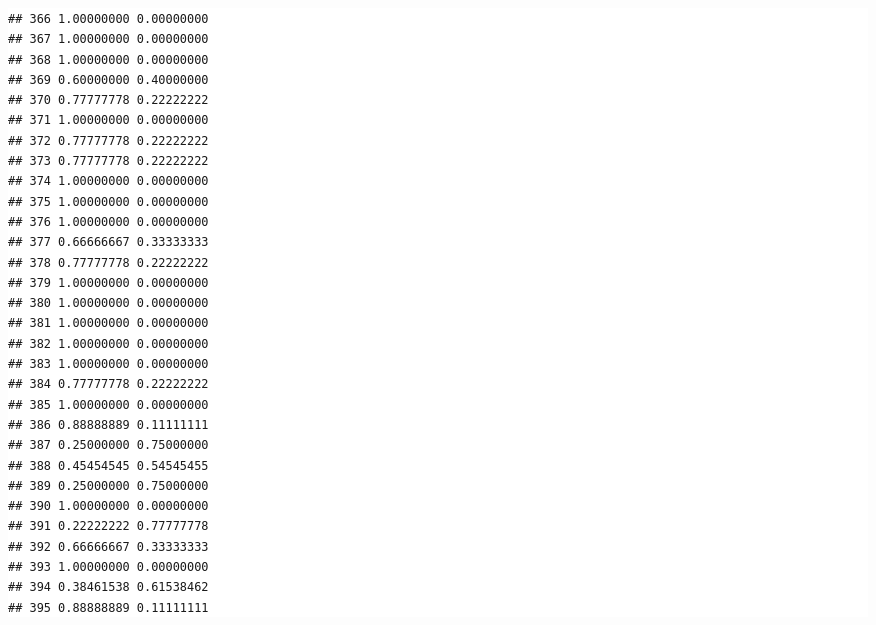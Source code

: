     ## 366 1.00000000 0.00000000
    ## 367 1.00000000 0.00000000
    ## 368 1.00000000 0.00000000
    ## 369 0.60000000 0.40000000
    ## 370 0.77777778 0.22222222
    ## 371 1.00000000 0.00000000
    ## 372 0.77777778 0.22222222
    ## 373 0.77777778 0.22222222
    ## 374 1.00000000 0.00000000
    ## 375 1.00000000 0.00000000
    ## 376 1.00000000 0.00000000
    ## 377 0.66666667 0.33333333
    ## 378 0.77777778 0.22222222
    ## 379 1.00000000 0.00000000
    ## 380 1.00000000 0.00000000
    ## 381 1.00000000 0.00000000
    ## 382 1.00000000 0.00000000
    ## 383 1.00000000 0.00000000
    ## 384 0.77777778 0.22222222
    ## 385 1.00000000 0.00000000
    ## 386 0.88888889 0.11111111
    ## 387 0.25000000 0.75000000
    ## 388 0.45454545 0.54545455
    ## 389 0.25000000 0.75000000
    ## 390 1.00000000 0.00000000
    ## 391 0.22222222 0.77777778
    ## 392 0.66666667 0.33333333
    ## 393 1.00000000 0.00000000
    ## 394 0.38461538 0.61538462
    ## 395 0.88888889 0.11111111